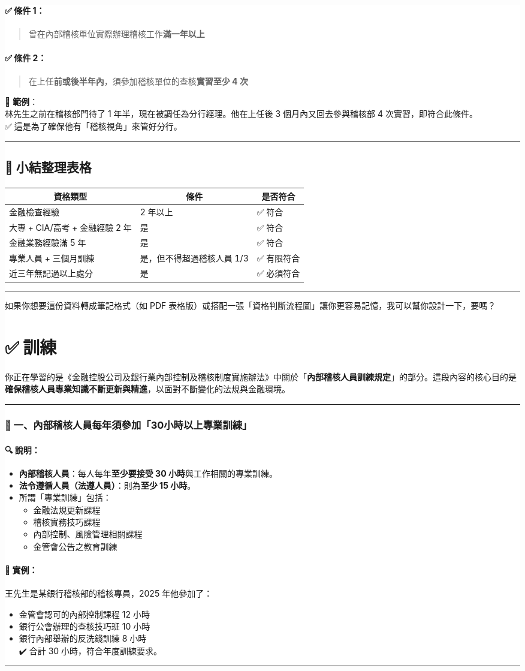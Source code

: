 #### ✅ 條件 1：  
> 曾在內部稽核單位實際辦理稽核工作**滿一年以上**

#### ✅ 條件 2：  
> 在上任**前或後半年內**，須參加稽核單位的查核**實習至少 4 次**

📘 **範例**：  
林先生之前在稽核部門待了 1 年半，現在被調任為分行經理。他在上任後 3 個月內又回去參與稽核部 4 次實習，即符合此條件。  
✅ 這是為了確保他有「稽核視角」來管好分行。

---

## 🧠 小結整理表格

| 資格類型 | 條件 | 是否符合 |
|----------|------|----------|
| 金融檢查經驗 | 2 年以上 | ✅ 符合 |
| 大專 + CIA/高考 + 金融經驗 2 年 | 是 | ✅ 符合 |
| 金融業務經驗滿 5 年 | 是 | ✅ 符合 |
| 專業人員 + 三個月訓練 | 是，但不得超過稽核人員 1/3 | ✅ 有限符合 |
| 近三年無記過以上處分 | 是 | ✅ 必須符合 |

---

如果你想要這份資料轉成筆記格式（如 PDF 表格版）或搭配一張「資格判斷流程圖」讓你更容易記憶，我可以幫你設計一下，要嗎？

# ✅ 訓練
你正在學習的是《金融控股公司及銀行業內部控制及稽核制度實施辦法》中關於「**內部稽核人員訓練規定**」的部分。這段內容的核心目的是**確保稽核人員專業知識不斷更新與精進**，以面對不斷變化的法規與金融環境。

---

### 📌 一、內部稽核人員每年須參加「30小時以上專業訓練」

#### 🔍 說明：

- **內部稽核人員**：每人每年**至少要接受 30 小時**與工作相關的專業訓練。
- **法令遵循人員（法遵人員）**：則為**至少 15 小時**。
- 所謂「專業訓練」包括：
  - 金融法規更新課程
  - 稽核實務技巧課程
  - 內部控制、風險管理相關課程
  - 金管會公告之教育訓練

#### 📘 實例：

王先生是某銀行稽核部的稽核專員，2025 年他參加了：
- 金管會認可的內部控制課程 12 小時  
- 銀行公會辦理的查核技巧班 10 小時  
- 銀行內部舉辦的反洗錢訓練 8 小時  
✔️ 合計 30 小時，符合年度訓練要求。

---